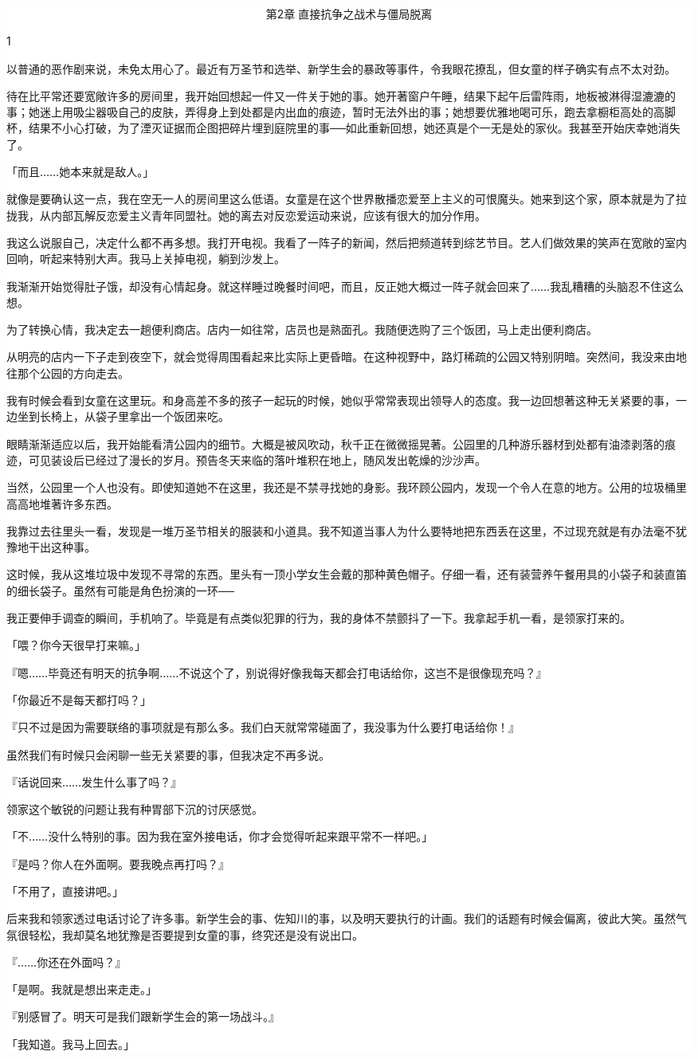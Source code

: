 <p align="center">第2章 直接抗争之战术与僵局脱离</p>

1

以普通的恶作剧来说，未免太用心了。最近有万圣节和选举、新学生会的暴政等事件，令我眼花撩乱，但女童的样子确实有点不太对劲。

待在比平常还要宽敞许多的房间里，我开始回想起一件又一件关于她的事。她开著窗户午睡，结果下起午后雷阵雨，地板被淋得湿漉漉的事；她迷上用吸尘器吸自己的皮肤，弄得身上到处都是内出血的痕迹，暂时无法外出的事；她想要优雅地喝可乐，跑去拿橱柜高处的高脚杯，结果不小心打破，为了湮灭证据而企图把碎片埋到庭院里的事──如此重新回想，她还真是个一无是处的家伙。我甚至开始庆幸她消失了。

「而且……她本来就是敌人。」

就像是要确认这一点，我在空无一人的房间里这么低语。女童是在这个世界散播恋爱至上主义的可恨魔头。她来到这个家，原本就是为了拉拢我，从内部瓦解反恋爱主义青年同盟社。她的离去对反恋爱运动来说，应该有很大的加分作用。

我这么说服自己，决定什么都不再多想。我打开电视。我看了一阵子的新闻，然后把频道转到综艺节目。艺人们做效果的笑声在宽敞的室内回响，听起来特别大声。我马上关掉电视，躺到沙发上。

我渐渐开始觉得肚子饿，却没有心情起身。就这样睡过晚餐时间吧，而且，反正她大概过一阵子就会回来了……我乱糟糟的头脑忍不住这么想。

为了转换心情，我决定去一趟便利商店。店内一如往常，店员也是熟面孔。我随便选购了三个饭团，马上走出便利商店。

从明亮的店内一下子走到夜空下，就会觉得周围看起来比实际上更昏暗。在这种视野中，路灯稀疏的公园又特别阴暗。突然间，我没来由地往那个公园的方向走去。

我有时候会看到女童在这里玩。和身高差不多的孩子一起玩的时候，她似乎常常表现出领导人的态度。我一边回想著这种无关紧要的事，一边坐到长椅上，从袋子里拿出一个饭团来吃。

眼睛渐渐适应以后，我开始能看清公园内的细节。大概是被风吹动，秋千正在微微摇晃著。公园里的几种游乐器材到处都有油漆剥落的痕迹，可见装设后已经过了漫长的岁月。预告冬天来临的落叶堆积在地上，随风发出乾燥的沙沙声。

当然，公园里一个人也没有。即使知道她不在这里，我还是不禁寻找她的身影。我环顾公园内，发现一个令人在意的地方。公用的垃圾桶里高高地堆著许多东西。

我靠过去往里头一看，发现是一堆万圣节相关的服装和小道具。我不知道当事人为什么要特地把东西丢在这里，不过现充就是有办法毫不犹豫地干出这种事。

这时候，我从这堆垃圾中发现不寻常的东西。里头有一顶小学女生会戴的那种黄色帽子。仔细一看，还有装营养午餐用具的小袋子和装直笛的细长袋子。虽然有可能是角色扮演的一环──

我正要伸手调查的瞬间，手机响了。毕竟是有点类似犯罪的行为，我的身体不禁颤抖了一下。我拿起手机一看，是领家打来的。

「喂？你今天很早打来嘛。」

『嗯……毕竟还有明天的抗争啊……不说这个了，别说得好像我每天都会打电话给你，这岂不是很像现充吗？』

「你最近不是每天都打吗？」

『只不过是因为需要联络的事项就是有那么多。我们白天就常常碰面了，我没事为什么要打电话给你！』

虽然我们有时候只会闲聊一些无关紧要的事，但我决定不再多说。

『话说回来……发生什么事了吗？』

领家这个敏锐的问题让我有种胃部下沉的讨厌感觉。

「不……没什么特别的事。因为我在室外接电话，你才会觉得听起来跟平常不一样吧。」

『是吗？你人在外面啊。要我晚点再打吗？』

「不用了，直接讲吧。」

后来我和领家透过电话讨论了许多事。新学生会的事、佐知川的事，以及明天要执行的计画。我们的话题有时候会偏离，彼此大笑。虽然气氛很轻松，我却莫名地犹豫是否要提到女童的事，终究还是没有说出口。

『……你还在外面吗？』

「是啊。我就是想出来走走。」

『别感冒了。明天可是我们跟新学生会的第一场战斗。』

「我知道。我马上回去。」
